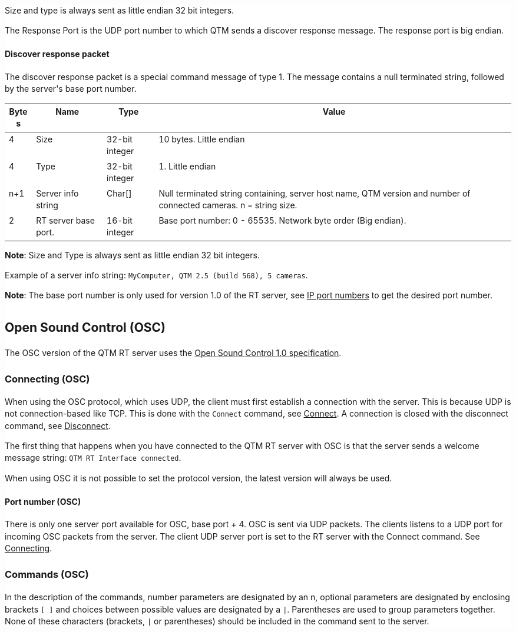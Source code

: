 Size and type is always sent as little endian 32 bit integers.

The Response Port is the UDP port number to which QTM sends a discover response
message. The response port is big endian.

#### Discover response packet
The discover response packet is a special command message of type 1. The
message contains a null terminated string, followed by the server's base port
number. 

Bytes | Name                   | Type           |  Value
----- | ---------------------- | -------------- | -----
4     | Size                   | 32-bit integer | 10 bytes. Little endian
4     | Type                   | 32-bit integer | 1. Little endian
n+1   | Server info string     | Char&#91;&#93; | Null terminated string containing, server host name, QTM version and number of connected cameras. n = string size.
2     | RT server base port.   | 16-bit integer | Base port number: 0 - 65535. Network byte order (Big endian).

**Note**: Size and Type is always sent as little endian 32 bit integers.

Example of a server info string: `MyComputer, QTM 2.5 (build 568), 5 cameras`.

**Note**: The base port number is only used for version 1.0 of the RT server,
see [IP port numbers](#ip-port-numbers) to get the desired port number.

## Open Sound Control (OSC)

The OSC version of the QTM RT server uses the [Open Sound Control 1.0 specification](http://opensoundcontrol.org).

### Connecting (OSC)
When using the OSC protocol, which uses UDP, the client must first establish a
connection with the server. This is because UDP is not connection-based like
TCP. This is done with the `Connect` command, see [Connect](#connect-osc-). A connection is closed
with the disconnect command, see [Disconnect](#disconnect-osc-).

The first thing that happens when you have connected to the QTM RT server with
OSC is that the server sends a welcome message string: `QTM RT Interface
connected`.

When using OSC it is not possible to set the protocol version, the latest
version will always be used.

#### Port number (OSC)
There is only one server port available for OSC, base port + 4. OSC is sent via
UDP packets. The clients listens to a UDP port for incoming OSC packets from
the server. The client UDP server port is set to the RT server with the Connect
command. See [Connecting](#connecting).

### Commands (OSC)
In the description of the commands, number parameters are designated by an n,
optional parameters are designated by enclosing brackets `[ ]` and choices between
possible values are designated by a `|`. Parentheses are used to group
parameters together. None of these characters (brackets, `|` or parentheses)
should be included in the command sent to the server. 
